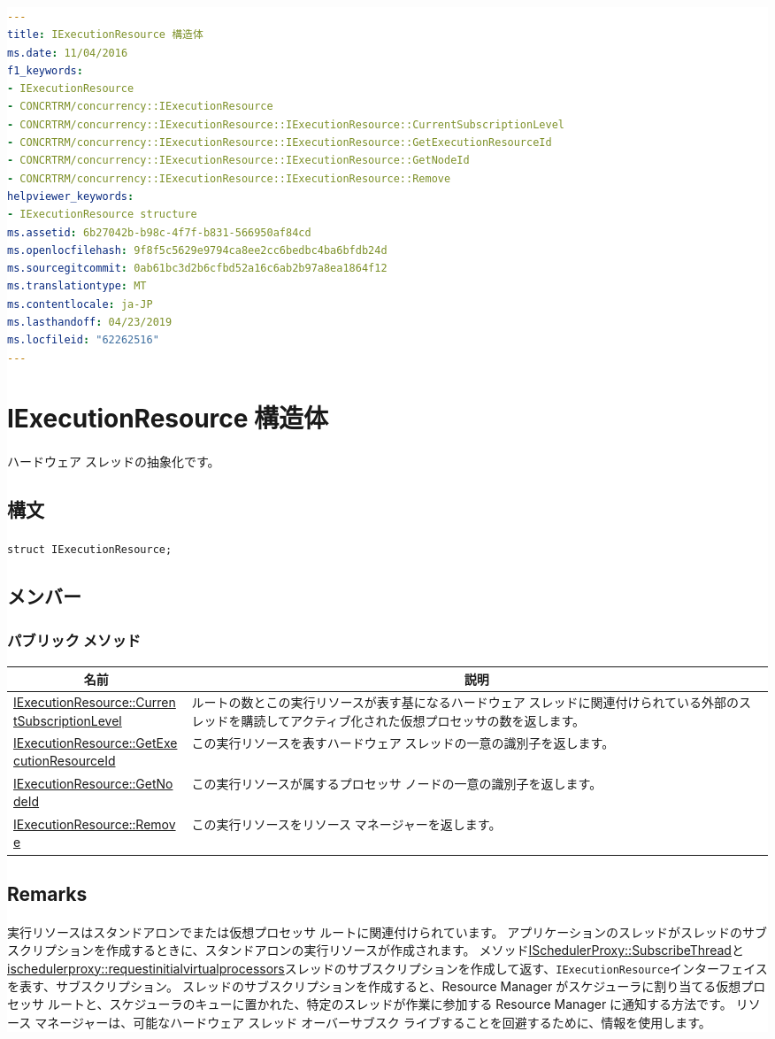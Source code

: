 ```yaml
---
title: IExecutionResource 構造体
ms.date: 11/04/2016
f1_keywords:
- IExecutionResource
- CONCRTRM/concurrency::IExecutionResource
- CONCRTRM/concurrency::IExecutionResource::IExecutionResource::CurrentSubscriptionLevel
- CONCRTRM/concurrency::IExecutionResource::IExecutionResource::GetExecutionResourceId
- CONCRTRM/concurrency::IExecutionResource::IExecutionResource::GetNodeId
- CONCRTRM/concurrency::IExecutionResource::IExecutionResource::Remove
helpviewer_keywords:
- IExecutionResource structure
ms.assetid: 6b27042b-b98c-4f7f-b831-566950af84cd
ms.openlocfilehash: 9f8f5c5629e9794ca8ee2cc6bedbc4ba6bfdb24d
ms.sourcegitcommit: 0ab61bc3d2b6cfbd52a16c6ab2b97a8ea1864f12
ms.translationtype: MT
ms.contentlocale: ja-JP
ms.lasthandoff: 04/23/2019
ms.locfileid: "62262516"
---
```

# <a name="iexecutionresource-structure"></a>IExecutionResource 構造体

ハードウェア スレッドの抽象化です。

## <a name="syntax"></a>構文

```
struct IExecutionResource;
```

## <a name="members"></a>メンバー

### <a name="public-methods"></a>パブリック メソッド

|名前|説明|
|----------|-----------------|
|[IExecutionResource::CurrentSubscriptionLevel](#currentsubscriptionlevel)|ルートの数とこの実行リソースが表す基になるハードウェア スレッドに関連付けられている外部のスレッドを購読してアクティブ化された仮想プロセッサの数を返します。|
|[IExecutionResource::GetExecutionResourceId](#getexecutionresourceid)|この実行リソースを表すハードウェア スレッドの一意の識別子を返します。|
|[IExecutionResource::GetNodeId](#getnodeid)|この実行リソースが属するプロセッサ ノードの一意の識別子を返します。|
|[IExecutionResource::Remove](#remove)|この実行リソースをリソース マネージャーを返します。|

## <a name="remarks"></a>Remarks

実行リソースはスタンドアロンでまたは仮想プロセッサ ルートに関連付けられています。 アプリケーションのスレッドがスレッドのサブスクリプションを作成するときに、スタンドアロンの実行リソースが作成されます。 メソッド[ISchedulerProxy::SubscribeThread](ischedulerproxy-structure.md#subscribecurrentthread)と[ischedulerproxy::requestinitialvirtualprocessors](ischedulerproxy-structure.md#requestinitialvirtualprocessors)スレッドのサブスクリプションを作成して返す、`IExecutionResource`インターフェイスを表す、サブスクリプション。 スレッドのサブスクリプションを作成すると、Resource Manager がスケジューラに割り当てる仮想プロセッサ ルートと、スケジューラのキューに置かれた、特定のスレッドが作業に参加する Resource Manager に通知する方法です。 リソース マネージャーは、可能なハードウェア スレッド オーバーサブスク ライブすることを回避するために、情報を使用します。
